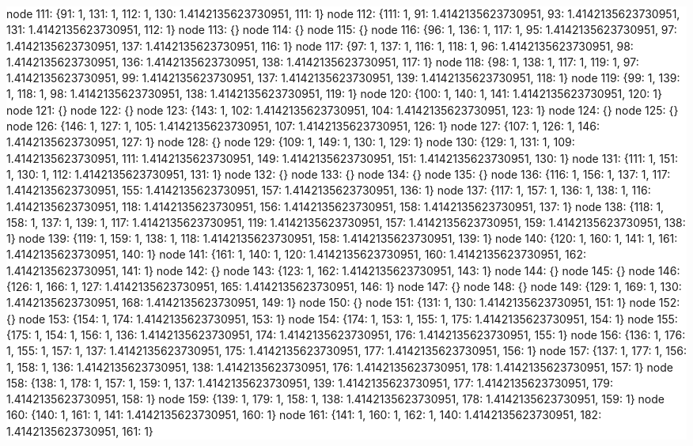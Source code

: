 node 111: {91: 1, 131: 1, 112: 1, 130: 1.4142135623730951, 111: 1}
node 112: {111: 1, 91: 1.4142135623730951, 93: 1.4142135623730951, 131: 1.4142135623730951, 112: 1}
node 113: {}
node 114: {}
node 115: {}
node 116: {96: 1, 136: 1, 117: 1, 95: 1.4142135623730951, 97: 1.4142135623730951, 137: 1.4142135623730951, 116: 1}
node 117: {97: 1, 137: 1, 116: 1, 118: 1, 96: 1.4142135623730951, 98: 1.4142135623730951, 136: 1.4142135623730951, 138: 1.4142135623730951, 117: 1}
node 118: {98: 1, 138: 1, 117: 1, 119: 1, 97: 1.4142135623730951, 99: 1.4142135623730951, 137: 1.4142135623730951, 139: 1.4142135623730951, 118: 1}
node 119: {99: 1, 139: 1, 118: 1, 98: 1.4142135623730951, 138: 1.4142135623730951, 119: 1}
node 120: {100: 1, 140: 1, 141: 1.4142135623730951, 120: 1}
node 121: {}
node 122: {}
node 123: {143: 1, 102: 1.4142135623730951, 104: 1.4142135623730951, 123: 1}
node 124: {}
node 125: {}
node 126: {146: 1, 127: 1, 105: 1.4142135623730951, 107: 1.4142135623730951, 126: 1}
node 127: {107: 1, 126: 1, 146: 1.4142135623730951, 127: 1}
node 128: {}
node 129: {109: 1, 149: 1, 130: 1, 129: 1}
node 130: {129: 1, 131: 1, 109: 1.4142135623730951, 111: 1.4142135623730951, 149: 1.4142135623730951, 151: 1.4142135623730951, 130: 1}
node 131: {111: 1, 151: 1, 130: 1, 112: 1.4142135623730951, 131: 1}
node 132: {}
node 133: {}
node 134: {}
node 135: {}
node 136: {116: 1, 156: 1, 137: 1, 117: 1.4142135623730951, 155: 1.4142135623730951, 157: 1.4142135623730951, 136: 1}
node 137: {117: 1, 157: 1, 136: 1, 138: 1, 116: 1.4142135623730951, 118: 1.4142135623730951, 156: 1.4142135623730951, 158: 1.4142135623730951, 137: 1}
node 138: {118: 1, 158: 1, 137: 1, 139: 1, 117: 1.4142135623730951, 119: 1.4142135623730951, 157: 1.4142135623730951, 159: 1.4142135623730951, 138: 1}
node 139: {119: 1, 159: 1, 138: 1, 118: 1.4142135623730951, 158: 1.4142135623730951, 139: 1}
node 140: {120: 1, 160: 1, 141: 1, 161: 1.4142135623730951, 140: 1}
node 141: {161: 1, 140: 1, 120: 1.4142135623730951, 160: 1.4142135623730951, 162: 1.4142135623730951, 141: 1}
node 142: {}
node 143: {123: 1, 162: 1.4142135623730951, 143: 1}
node 144: {}
node 145: {}
node 146: {126: 1, 166: 1, 127: 1.4142135623730951, 165: 1.4142135623730951, 146: 1}
node 147: {}
node 148: {}
node 149: {129: 1, 169: 1, 130: 1.4142135623730951, 168: 1.4142135623730951, 149: 1}
node 150: {}
node 151: {131: 1, 130: 1.4142135623730951, 151: 1}
node 152: {}
node 153: {154: 1, 174: 1.4142135623730951, 153: 1}
node 154: {174: 1, 153: 1, 155: 1, 175: 1.4142135623730951, 154: 1}
node 155: {175: 1, 154: 1, 156: 1, 136: 1.4142135623730951, 174: 1.4142135623730951, 176: 1.4142135623730951, 155: 1}
node 156: {136: 1, 176: 1, 155: 1, 157: 1, 137: 1.4142135623730951, 175: 1.4142135623730951, 177: 1.4142135623730951, 156: 1}
node 157: {137: 1, 177: 1, 156: 1, 158: 1, 136: 1.4142135623730951, 138: 1.4142135623730951, 176: 1.4142135623730951, 178: 1.4142135623730951, 157: 1}
node 158: {138: 1, 178: 1, 157: 1, 159: 1, 137: 1.4142135623730951, 139: 1.4142135623730951, 177: 1.4142135623730951, 179: 1.4142135623730951, 158: 1}
node 159: {139: 1, 179: 1, 158: 1, 138: 1.4142135623730951, 178: 1.4142135623730951, 159: 1}
node 160: {140: 1, 161: 1, 141: 1.4142135623730951, 160: 1}
node 161: {141: 1, 160: 1, 162: 1, 140: 1.4142135623730951, 182: 1.4142135623730951, 161: 1}